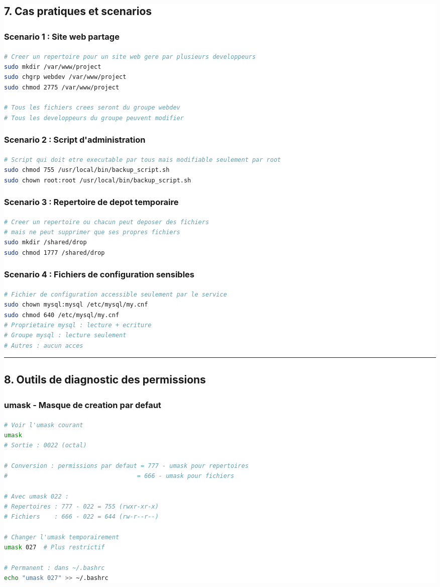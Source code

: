 
## 7. Cas pratiques et scenarios

### Scenario 1 : Site web partage
```bash
# Creer un repertoire pour un site web gere par plusieurs developpeurs
sudo mkdir /var/www/project
sudo chgrp webdev /var/www/project
sudo chmod 2775 /var/www/project

# Tous les fichiers crees seront du groupe webdev
# Tous les developpeurs du groupe peuvent modifier
```

### Scenario 2 : Script d'administration
```bash
# Script qui doit etre executable par tous mais modifiable seulement par root
sudo chmod 755 /usr/local/bin/backup_script.sh
sudo chown root:root /usr/local/bin/backup_script.sh
```

### Scenario 3 : Repertoire de depot temporaire
```bash
# Creer un repertoire ou chacun peut deposer des fichiers
# mais ne peut supprimer que ses propres fichiers
sudo mkdir /shared/drop
sudo chmod 1777 /shared/drop
```

### Scenario 4 : Fichiers de configuration sensibles
```bash
# Fichier de configuration accessible seulement par le service
sudo chown mysql:mysql /etc/mysql/my.cnf
sudo chmod 640 /etc/mysql/my.cnf
# Proprietaire mysql : lecture + ecriture  
# Groupe mysql : lecture seulement
# Autres : aucun acces
```

---

## 8. Outils de diagnostic des permissions

### umask - Masque de creation par defaut
```bash
# Voir l'umask courant
umask
# Sortie : 0022 (octal)

# Conversion : permissions par defaut = 777 - umask pour repertoires
#                                    = 666 - umask pour fichiers

# Avec umask 022 :
# Repertoires : 777 - 022 = 755 (rwxr-xr-x)
# Fichiers    : 666 - 022 = 644 (rw-r--r--)

# Changer l'umask temporairement
umask 027  # Plus restrictif

# Permanent : dans ~/.bashrc
echo "umask 027" >> ~/.bashrc
```
